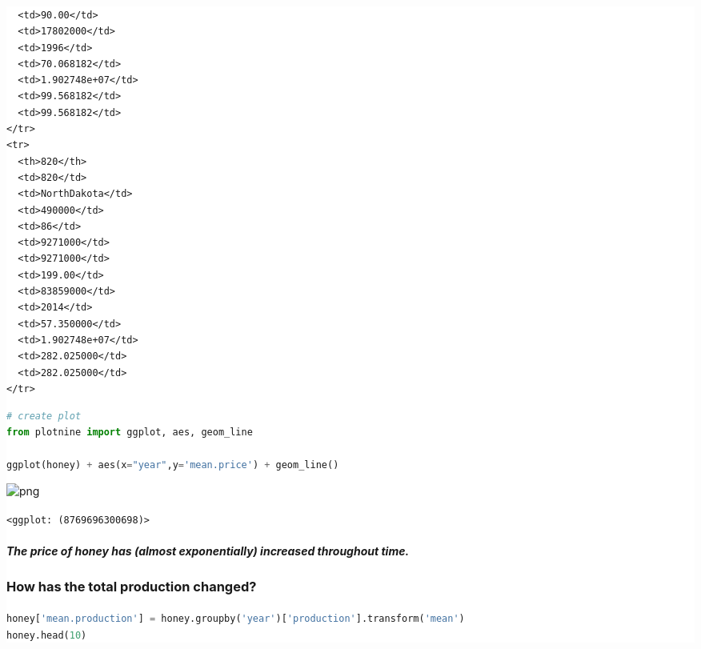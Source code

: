       <td>90.00</td>
      <td>17802000</td>
      <td>1996</td>
      <td>70.068182</td>
      <td>1.902748e+07</td>
      <td>99.568182</td>
      <td>99.568182</td>
    </tr>
    <tr>
      <th>820</th>
      <td>820</td>
      <td>NorthDakota</td>
      <td>490000</td>
      <td>86</td>
      <td>9271000</td>
      <td>9271000</td>
      <td>199.00</td>
      <td>83859000</td>
      <td>2014</td>
      <td>57.350000</td>
      <td>1.902748e+07</td>
      <td>282.025000</td>
      <td>282.025000</td>
    </tr>
  </tbody>
</table>
</div>




```python
# create plot
from plotnine import ggplot, aes, geom_line

ggplot(honey) + aes(x="year",y='mean.price') + geom_line()
```


    
![png](output_20_0.png)
    





    <ggplot: (8769696300698)>



##### The price of honey has (almost exponentially) increased throughout time. 

### How has the total production changed?


```python
honey['mean.production'] = honey.groupby('year')['production'].transform('mean')
honey.head(10)
```
